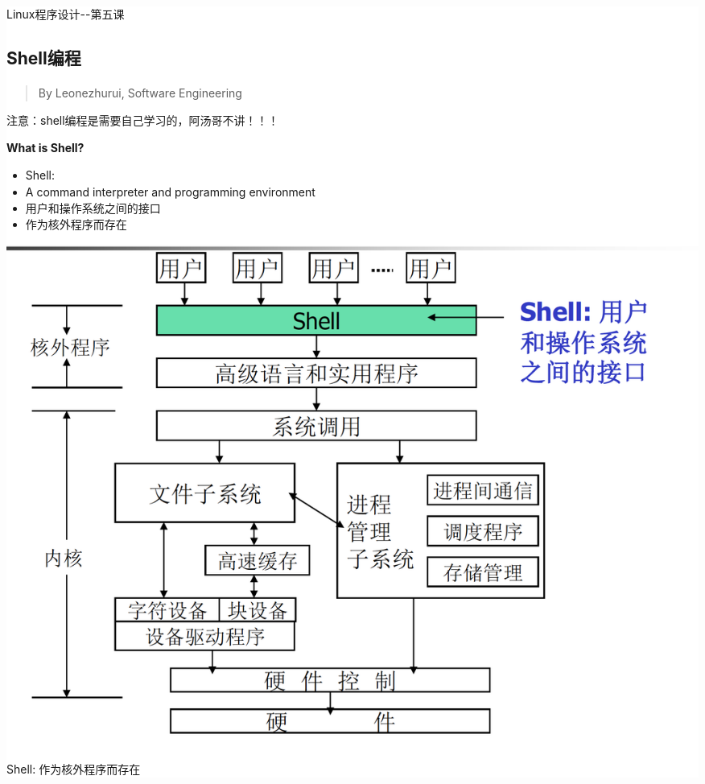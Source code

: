 Linux程序设计--第五课

## Shell编程

> By Leonezhurui, Software Engineering

注意：shell编程是需要自己学习的，阿汤哥不讲！！！



**What is Shell?**

* Shell: 
* A command interpreter and programming environment
* 用户和操作系统之间的接口
* 作为核外程序而存在



![shell示意图](img/shell示意图.png)



Shell: 作为核外程序而存在
